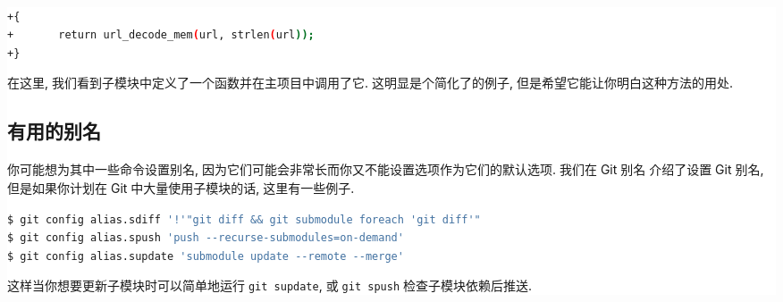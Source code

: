 ```bash
+{
+       return url_decode_mem(url, strlen(url));
+}
```

在这里, 我们看到子模块中定义了一个函数并在主项目中调用了它.
这明显是个简化了的例子, 但是希望它能让你明白这种方法的用处.

## 有用的别名

你可能想为其中一些命令设置别名,
因为它们可能会非常长而你又不能设置选项作为它们的默认选项.
我们在 Git 别名 介绍了设置 Git 别名,  但是如果你计划在 Git 中大量使用子模块的话, 这里有一些例子.

```bash
$ git config alias.sdiff '!'"git diff && git submodule foreach 'git diff'"
$ git config alias.spush 'push --recurse-submodules=on-demand'
$ git config alias.supdate 'submodule update --remote --merge'
```

这样当你想要更新子模块时可以简单地运行 `git supdate`, 或 `git spush` 检查子模块依赖后推送.
